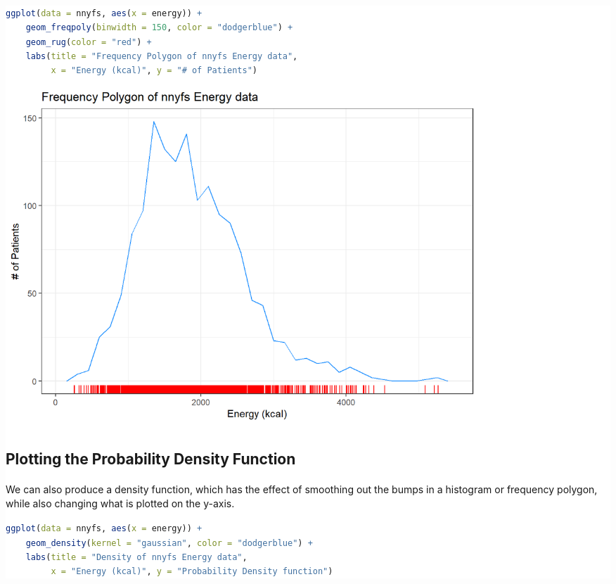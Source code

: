 ```r
ggplot(data = nnyfs, aes(x = energy)) +
    geom_freqpoly(binwidth = 150, color = "dodgerblue") + 
    geom_rug(color = "red") +
    labs(title = "Frequency Polygon of nnyfs Energy data",
         x = "Energy (kcal)", y = "# of Patients")
```

<img src="09_nnyfs_foundations_files/figure-html/c9_nnyfs_en_freqpoly-1.png" width="672" />

## Plotting the Probability Density Function

We can also produce a density function, which has the effect of smoothing out the bumps in a histogram or frequency polygon, while also changing what is plotted on the y-axis.


```r
ggplot(data = nnyfs, aes(x = energy)) +
    geom_density(kernel = "gaussian", color = "dodgerblue") + 
    labs(title = "Density of nnyfs Energy data",
         x = "Energy (kcal)", y = "Probability Density function")
```

